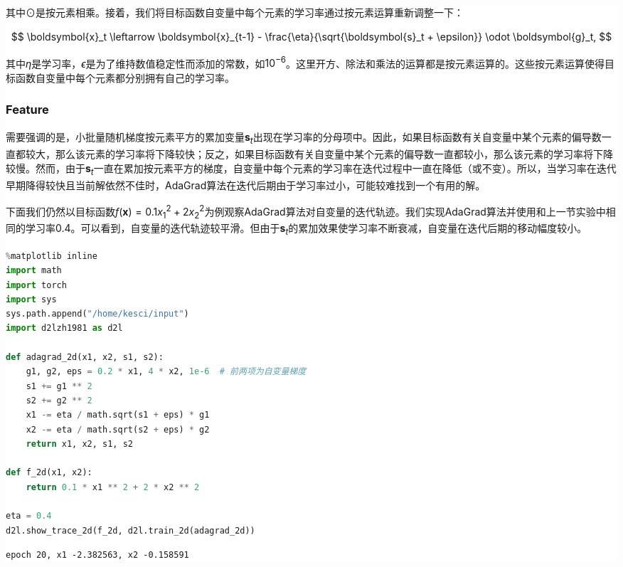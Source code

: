 其中$\odot$是按元素相乘。接着，我们将目标函数自变量中每个元素的学习率通过按元素运算重新调整一下：


$$
\boldsymbol{x}_t \leftarrow \boldsymbol{x}_{t-1} - \frac{\eta}{\sqrt{\boldsymbol{s}_t + \epsilon}} \odot \boldsymbol{g}_t,
$$


其中$\eta$是学习率，$\epsilon$是为了维持数值稳定性而添加的常数，如$10^{-6}$。这里开方、除法和乘法的运算都是按元素运算的。这些按元素运算使得目标函数自变量中每个元素都分别拥有自己的学习率。

### Feature

需要强调的是，小批量随机梯度按元素平方的累加变量$\boldsymbol{s}_t$出现在学习率的分母项中。因此，如果目标函数有关自变量中某个元素的偏导数一直都较大，那么该元素的学习率将下降较快；反之，如果目标函数有关自变量中某个元素的偏导数一直都较小，那么该元素的学习率将下降较慢。然而，由于$\boldsymbol{s}_t$一直在累加按元素平方的梯度，自变量中每个元素的学习率在迭代过程中一直在降低（或不变）。所以，当学习率在迭代早期降得较快且当前解依然不佳时，AdaGrad算法在迭代后期由于学习率过小，可能较难找到一个有用的解。

下面我们仍然以目标函数$f(\boldsymbol{x})=0.1x_1^2+2x_2^2$为例观察AdaGrad算法对自变量的迭代轨迹。我们实现AdaGrad算法并使用和上一节实验中相同的学习率0.4。可以看到，自变量的迭代轨迹较平滑。但由于$\boldsymbol{s}_t$的累加效果使学习率不断衰减，自变量在迭代后期的移动幅度较小。


```python
%matplotlib inline
import math
import torch
import sys
sys.path.append("/home/kesci/input") 
import d2lzh1981 as d2l

def adagrad_2d(x1, x2, s1, s2):
    g1, g2, eps = 0.2 * x1, 4 * x2, 1e-6  # 前两项为自变量梯度
    s1 += g1 ** 2
    s2 += g2 ** 2
    x1 -= eta / math.sqrt(s1 + eps) * g1
    x2 -= eta / math.sqrt(s2 + eps) * g2
    return x1, x2, s1, s2

def f_2d(x1, x2):
    return 0.1 * x1 ** 2 + 2 * x2 ** 2

eta = 0.4
d2l.show_trace_2d(f_2d, d2l.train_2d(adagrad_2d))
```

    epoch 20, x1 -2.382563, x2 -0.158591


